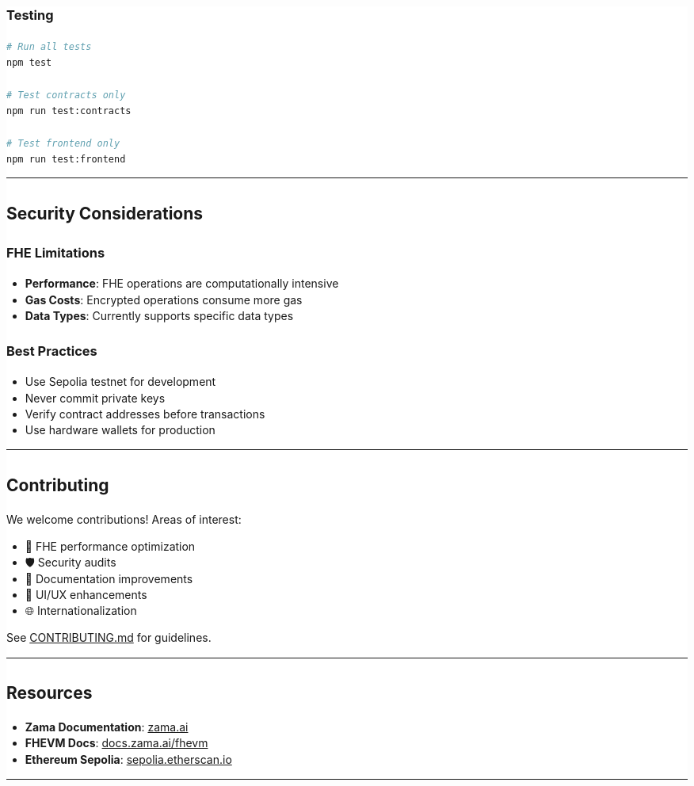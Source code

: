 ### Testing

```bash
# Run all tests
npm test

# Test contracts only
npm run test:contracts

# Test frontend only
npm run test:frontend
```

---

## Security Considerations

### FHE Limitations

- **Performance**: FHE operations are computationally intensive
- **Gas Costs**: Encrypted operations consume more gas
- **Data Types**: Currently supports specific data types

### Best Practices

- Use Sepolia testnet for development
- Never commit private keys
- Verify contract addresses before transactions
- Use hardware wallets for production

---

## Contributing

We welcome contributions! Areas of interest:

- 🔬 FHE performance optimization
- 🛡️ Security audits
- 📖 Documentation improvements
- 🎨 UI/UX enhancements
- 🌐 Internationalization

See [CONTRIBUTING.md](CONTRIBUTING.md) for guidelines.

---

## Resources

- **Zama Documentation**: [zama.ai](https://www.zama.ai/)
- **FHEVM Docs**: [docs.zama.ai/fhevm](https://docs.zama.ai/fhevm)
- **Ethereum Sepolia**: [sepolia.etherscan.io](https://sepolia.etherscan.io/)

---
